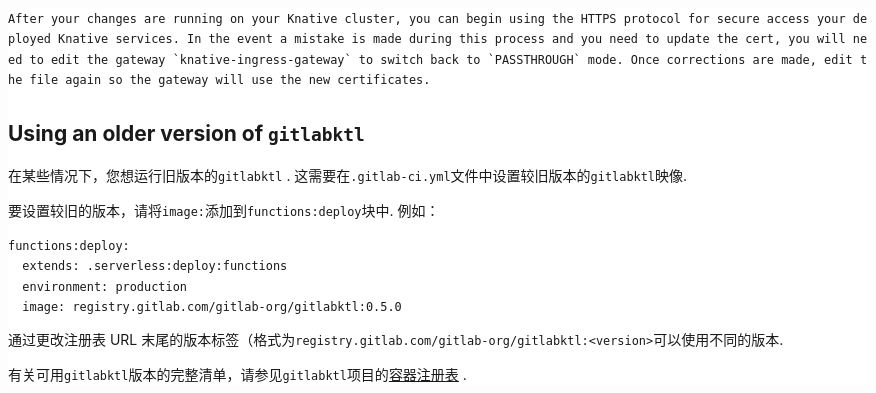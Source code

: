     After your changes are running on your Knative cluster, you can begin using the HTTPS protocol for secure access your deployed Knative services. In the event a mistake is made during this process and you need to update the cert, you will need to edit the gateway `knative-ingress-gateway` to switch back to `PASSTHROUGH` mode. Once corrections are made, edit the file again so the gateway will use the new certificates.

## Using an older version of `gitlabktl`[](#using-an-older-version-of-gitlabktl "Permalink")

在某些情况下，您想运行旧版本的`gitlabktl` . 这需要在`.gitlab-ci.yml`文件中设置较旧版本的`gitlabktl`映像.

要设置较旧的版本，请将`image:`添加到`functions:deploy`块中. 例如：

```
functions:deploy:
  extends: .serverless:deploy:functions
  environment: production
  image: registry.gitlab.com/gitlab-org/gitlabktl:0.5.0 
```

通过更改注册表 URL 末尾的版本标签（格式为`registry.gitlab.com/gitlab-org/gitlabktl:<version>`可以使用不同的版本.

有关可用`gitlabktl`版本的完整清单，请参见`gitlabktl`项目的[容器注册表](https://gitlab.com/gitlab-org/gitlabktl/container_registry) .